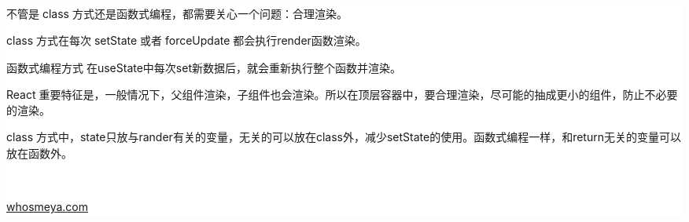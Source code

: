 不管是 class 方式还是函数式编程，都需要关心一个问题：合理渲染。

class 方式在每次 setState 或者 forceUpdate 都会执行render函数渲染。

函数式编程方式 在useState中每次set新数据后，就会重新执行整个函数并渲染。

React 重要特征是，一般情况下，父组件渲染，子组件也会渲染。所以在顶层容器中，要合理渲染，尽可能的抽成更小的组件，防止不必要的渲染。

class 方式中，state只放与rander有关的变量，无关的可以放在class外，减少setState的使用。函数式编程一样，和return无关的变量可以放在函数外。

<br />

[whosmeya.com](https://www.whosmeya.com/)
